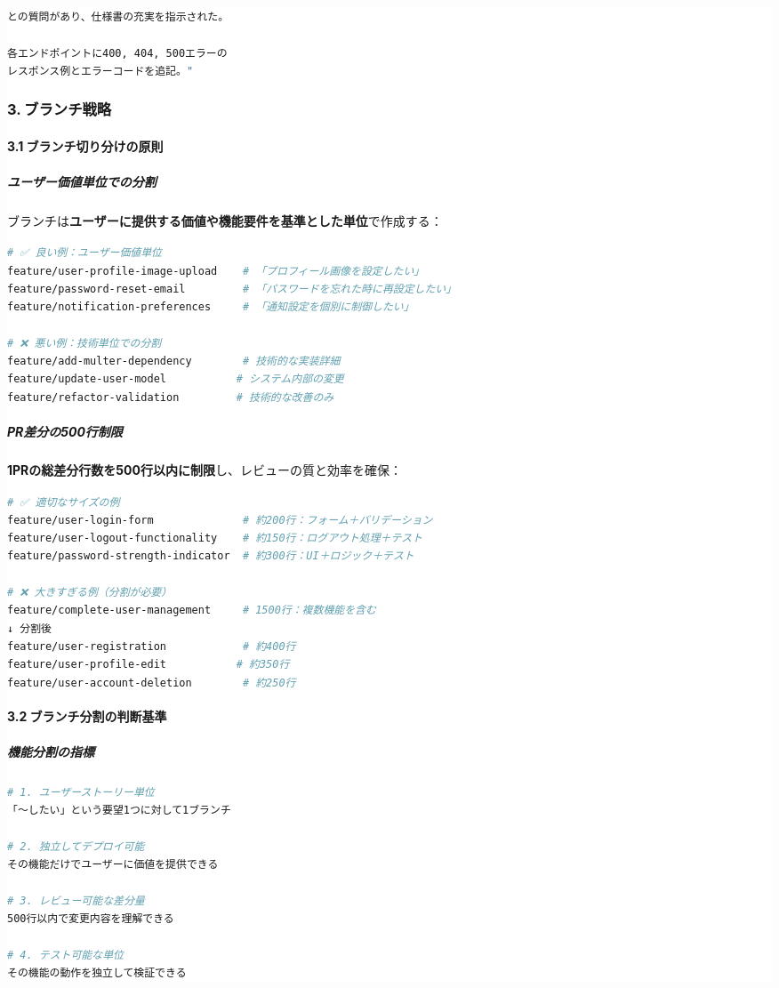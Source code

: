 ```bash
との質問があり、仕様書の充実を指示された。

各エンドポイントに400, 404, 500エラーの
レスポンス例とエラーコードを追記。"
```

### 3. ブランチ戦略

#### 3.1 ブランチ切り分けの原則

##### ユーザー価値単位での分割
ブランチは**ユーザーに提供する価値や機能要件を基準とした単位**で作成する：

```bash
# ✅ 良い例：ユーザー価値単位
feature/user-profile-image-upload    # 「プロフィール画像を設定したい」
feature/password-reset-email         # 「パスワードを忘れた時に再設定したい」
feature/notification-preferences     # 「通知設定を個別に制御したい」

# ❌ 悪い例：技術単位での分割
feature/add-multer-dependency        # 技術的な実装詳細
feature/update-user-model           # システム内部の変更
feature/refactor-validation         # 技術的な改善のみ
```

##### PR差分の500行制限
**1PRの総差分行数を500行以内に制限**し、レビューの質と効率を確保：

```bash
# ✅ 適切なサイズの例
feature/user-login-form              # 約200行：フォーム＋バリデーション
feature/user-logout-functionality    # 約150行：ログアウト処理＋テスト
feature/password-strength-indicator  # 約300行：UI＋ロジック＋テスト

# ❌ 大きすぎる例（分割が必要）
feature/complete-user-management     # 1500行：複数機能を含む
↓ 分割後
feature/user-registration            # 約400行
feature/user-profile-edit           # 約350行  
feature/user-account-deletion        # 約250行
```

#### 3.2 ブランチ分割の判断基準

##### 機能分割の指標
```bash
# 1. ユーザーストーリー単位
「〜したい」という要望1つに対して1ブランチ

# 2. 独立してデプロイ可能
その機能だけでユーザーに価値を提供できる

# 3. レビュー可能な差分量
500行以内で変更内容を理解できる

# 4. テスト可能な単位
その機能の動作を独立して検証できる
```
